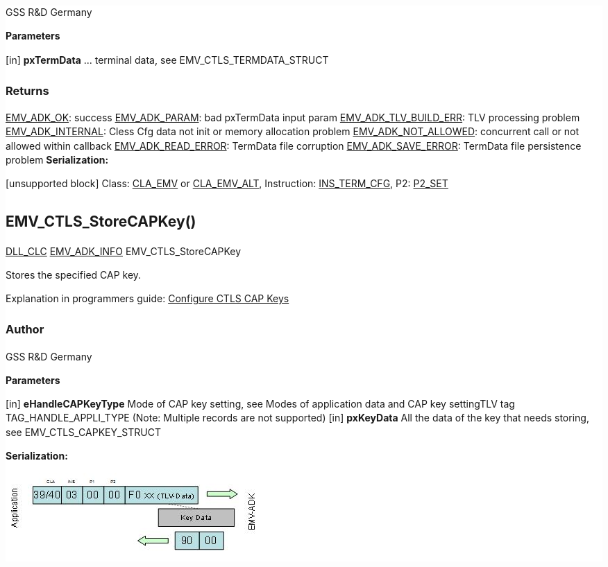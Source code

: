 GSS R&D Germany

**Parameters**

\[in\] **pxTermData** \... terminal data, see EMV_CTLS_TERMDATA_STRUCT

### Returns

<a href="group___a_d_k___r_e_t___c_o_d_e.md#ga1456bb13b42906927f8a8942169b62e7">EMV_ADK_OK</a>: success
<a href="group___a_d_k___r_e_t___c_o_d_e.md#ga89c11346e5e636e7c9d42c6a772674bf">EMV_ADK_PARAM</a>: bad pxTermData input param
<a href="group___a_d_k___r_e_t___c_o_d_e.md#ga4837e54c589150debdef49afb8f9b5db">EMV_ADK_TLV_BUILD_ERR</a>: TLV processing problem
<a href="group___a_d_k___r_e_t___c_o_d_e.md#gab0e8158b5e7019f0da44c5cbc37bae3d">EMV_ADK_INTERNAL</a>: Cless Cfg data not init or memory allocation problem
<a href="group___a_d_k___r_e_t___c_o_d_e.md#ga3a1d800696b9d7a86c0e39068d3fde57">EMV_ADK_NOT_ALLOWED</a>: concurrent call or not allowed within callback
<a href="group___a_d_k___r_e_t___c_o_d_e.md#gaa385b17c04a9c6bbc0093a7ccfc3b11a">EMV_ADK_READ_ERROR</a>: TermData file corruption
<a href="group___a_d_k___r_e_t___c_o_d_e.md#ga19d5dde29e85ada4f706ca65644df705">EMV_ADK_SAVE_ERROR</a>: TermData file persistence problem
**Serialization:**

\[unsupported block\] Class: <a href="group___a_d_k___t_r_a_n_s_p_o_r_t___t_a_g_s.md#ga7ca54f43b657f0cc8b1ad98ecf60491f">CLA_EMV</a> or <a href="group___a_d_k___t_r_a_n_s_p_o_r_t___t_a_g_s.md#ga43723b2d17804e3934b43e370aa96e31">CLA_EMV_ALT</a>, Instruction: <a href="group___a_d_k___t_r_a_n_s_p_o_r_t___t_a_g_s.md#gaf2a42e0a1c524294cde7ae3ed4c9c45f">INS_TERM_CFG</a>, P2: <a href="group___a_d_k___t_r_a_n_s_p_o_r_t___t_a_g_s.md#gaf0ba91f2a3df6af70463601679417fd4">P2_SET</a>

## EMV_CTLS_StoreCAPKey() <a href="#ga3e03f6dd283e873cbcd6b8e4bb78f09a" id="ga3e03f6dd283e873cbcd6b8e4bb78f09a"></a>

<p><a href="_e_m_v___c_t_l_s___interface_8h.md#a0c075561565f443dd054da7871da8462">DLL_CLC</a> <a href="group___a_d_k___r_e_t___c_o_d_e.md#gaa5ed8ecc7a31f36a8927e6e258187810">EMV_ADK_INFO</a> EMV_CTLS_StoreCAPKey</p>

Stores the specified CAP key.

Explanation in programmers guide: <a href="pg_emv_contactless_users_guide.md#anchor_emv_ctls_configure_ctls_cap_keys">Configure CTLS CAP Keys</a>

### Author

GSS R&D Germany

**Parameters**

\[in\] **eHandleCAPKeyType** Mode of CAP key setting, see Modes of application data and CAP key settingTLV tag TAG_HANDLE_APPLI_TYPE (Note: Multiple records are not supported) \[in\] **pxKeyData** All the data of the key that needs storing, see EMV_CTLS_CAPKEY_STRUCT

**Serialization:**

![](TLV_StoreCAPKey.jpg)
